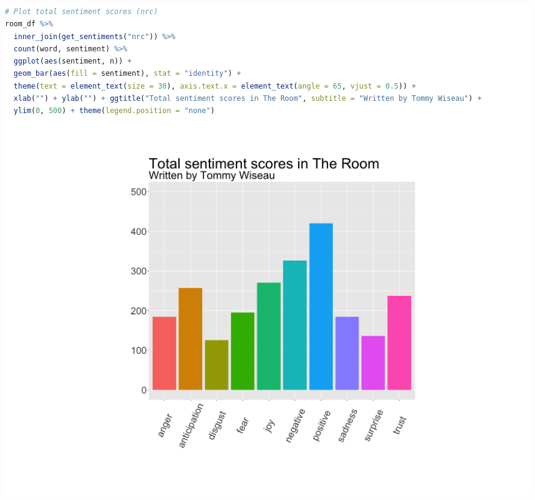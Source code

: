 ```r
# Plot total sentiment scores (nrc)
room_df %>%
  inner_join(get_sentiments("nrc")) %>%
  count(word, sentiment) %>%
  ggplot(aes(sentiment, n)) +
  geom_bar(aes(fill = sentiment), stat = "identity") +
  theme(text = element_text(size = 30), axis.text.x = element_text(angle = 65, vjust = 0.5)) +
  xlab("") + ylab("") + ggtitle("Total sentiment scores in The Room", subtitle = "Written by Tommy Wiseau") +
  ylim(0, 500) + theme(legend.position = "none") 
```

<p align="center"><img src="https://raw.githubusercontent.com/lhehnke/lhehnke.github.io/master/img/text-mining-room/plot2_new.png" width="550px" height="500px" vspace="50px"/></p>
